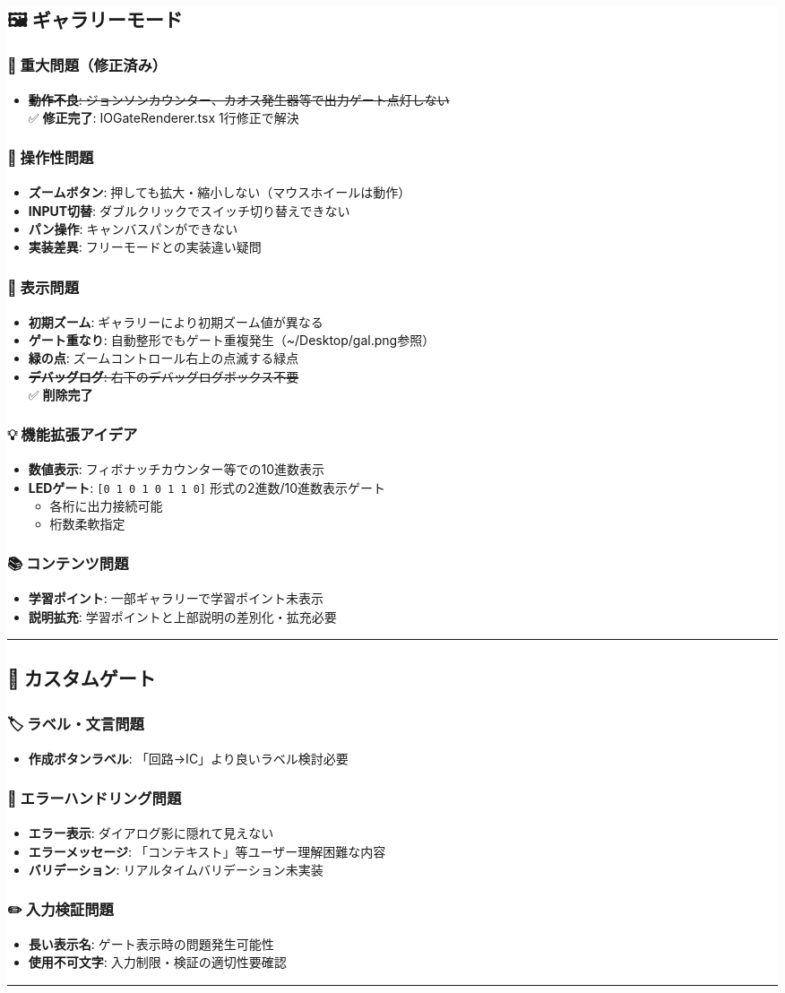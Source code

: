 
## 🖼️ ギャラリーモード

### 🚨 重大問題（修正済み）

- ~~**動作不良**: ジョンソンカウンター、カオス発生器等で出力ゲート点灯しない~~  
  ✅ **修正完了**: IOGateRenderer.tsx 1行修正で解決

### 🔧 操作性問題

- **ズームボタン**: 押しても拡大・縮小しない（マウスホイールは動作）
- **INPUT切替**: ダブルクリックでスイッチ切り替えできない
- **パン操作**: キャンバスパンができない
- **実装差異**: フリーモードとの実装違い疑問

### 🎨 表示問題

- **初期ズーム**: ギャラリーにより初期ズーム値が異なる
- **ゲート重なり**: 自動整形でもゲート重複発生（~/Desktop/gal.png参照）
- **緑の点**: ズームコントロール右上の点滅する緑点
- ~~**デバッグログ**: 右下のデバッグログボックス不要~~  
  ✅ **削除完了**

### 💡 機能拡張アイデア

- **数値表示**: フィボナッチカウンター等での10進数表示
- **LEDゲート**: `[0 1 0 1 0 1 1 0]` 形式の2進数/10進数表示ゲート
  - 各桁に出力接続可能
  - 桁数柔軟指定

### 📚 コンテンツ問題

- **学習ポイント**: 一部ギャラリーで学習ポイント未表示
- **説明拡充**: 学習ポイントと上部説明の差別化・拡充必要

---

## 🔧 カスタムゲート

### 🏷️ ラベル・文言問題

- **作成ボタンラベル**: 「回路->IC」より良いラベル検討必要

### 🚨 エラーハンドリング問題

- **エラー表示**: ダイアログ影に隠れて見えない
- **エラーメッセージ**: 「コンテキスト」等ユーザー理解困難な内容
- **バリデーション**: リアルタイムバリデーション未実装

### ✏️ 入力検証問題

- **長い表示名**: ゲート表示時の問題発生可能性
- **使用不可文字**: 入力制限・検証の適切性要確認

---